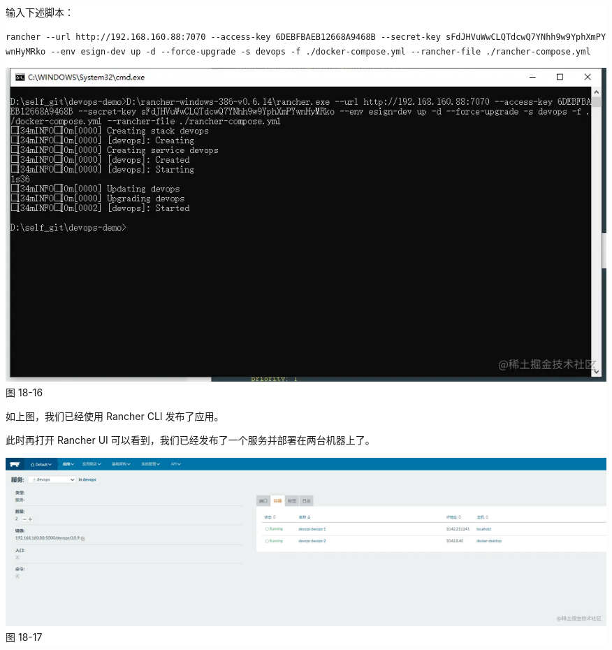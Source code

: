 输入下述脚本：

```shell
rancher --url http://192.168.160.88:7070 --access-key 6DEBFBAEB12668A9468B --secret-key sFdJHVuWwCLQTdcwQ7YNhh9w9YphXmPYwnHyMRko --env esign-dev up -d --force-upgrade -s devops -f ./docker-compose.yml --rancher-file ./rancher-compose.yml
```

<div class="image-container">
    <img src="./docs/nodeDevops/images/167.png" alt="图片18-16" title="图片18-16" >
    <span class="image-title">图 18-16 </span>
</div>

如上图，我们已经使用 Rancher CLI 发布了应用。

此时再打开 Rancher UI 可以看到，我们已经发布了一个服务并部署在两台机器上了。

<div class="image-container">
    <img src="./docs/nodeDevops/images/168.png" alt="图片18-17" title="图片18-17" >
    <span class="image-title">图 18-17 </span>
</div>
